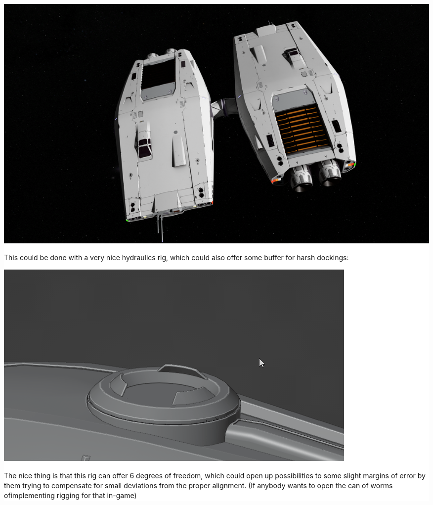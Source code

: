 ![09_docked](assets/ext_docking/09_docked.png)

This could be done with a very nice hydraulics rig, which could also offer some buffer for harsh dockings:

![10_collars_03.gif](assets/ext_docking/10_collars_03.gif.gif)

The nice thing is that this rig can offer 6 degrees of freedom, which could open up possibilities to some slight margins of error by them trying to compensate for small deviations from the proper alignment. (If anybody wants to open the can of worms ofimplementing rigging for that in-game)
